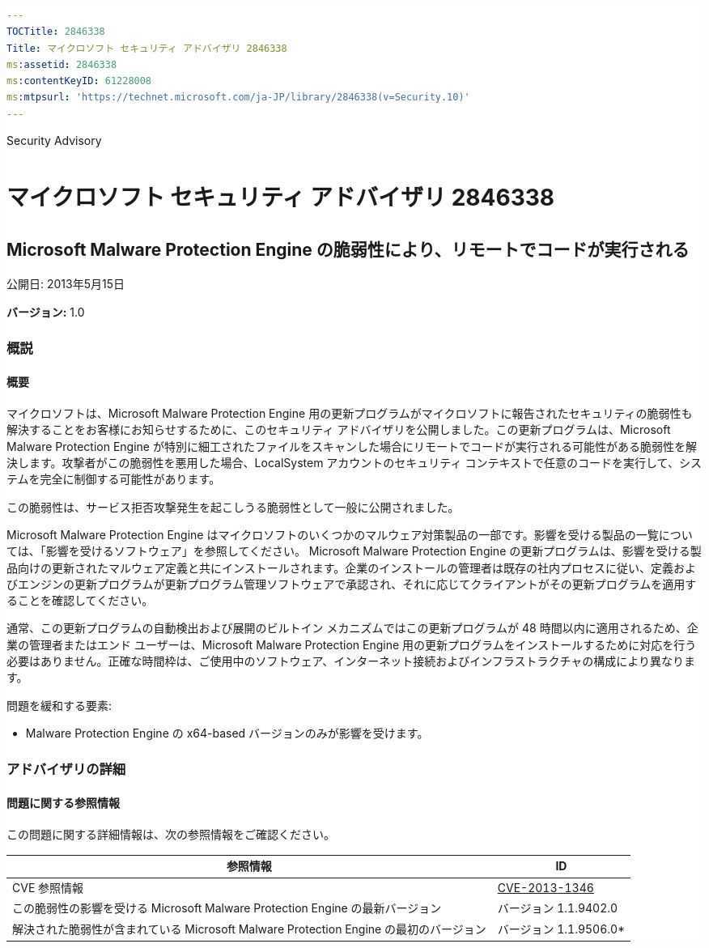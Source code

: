 ```yaml
---
TOCTitle: 2846338
Title: マイクロソフト セキュリティ アドバイザリ 2846338
ms:assetid: 2846338
ms:contentKeyID: 61228008
ms:mtpsurl: 'https://technet.microsoft.com/ja-JP/library/2846338(v=Security.10)'
---
```


Security Advisory

マイクロソフト セキュリティ アドバイザリ 2846338
================================================

Microsoft Malware Protection Engine の脆弱性により、リモートでコードが実行される
--------------------------------------------------------------------------------

公開日: 2013年5月15日

**バージョン:** 1.0

### 概説

#### 概要

マイクロソフトは、Microsoft Malware Protection Engine 用の更新プログラムがマイクロソフトに報告されたセキュリティの脆弱性も解決することをお客様にお知らせするために、このセキュリティ アドバイザリを公開しました。この更新プログラムは、Microsoft Malware Protection Engine が特別に細工されたファイルをスキャンした場合にリモートでコードが実行される可能性がある脆弱性を解決します。攻撃者がこの脆弱性を悪用した場合、LocalSystem アカウントのセキュリティ コンテキストで任意のコードを実行して、システムを完全に制御する可能性があります。

この脆弱性は、サービス拒否攻撃発生を起こしうる脆弱性として一般に公開されました。

Microsoft Malware Protection Engine はマイクロソフトのいくつかのマルウェア対策製品の一部です。影響を受ける製品の一覧については、「影響を受けるソフトウェア」を参照してください。 Microsoft Malware Protection Engine の更新プログラムは、影響を受ける製品向けの更新されたマルウェア定義と共にインストールされます。企業のインストールの管理者は既存の社内プロセスに従い、定義およびエンジンの更新プログラムが更新プログラム管理ソフトウェアで承認され、それに応じてクライアントがその更新プログラムを適用することを確認してください。

通常、この更新プログラムの自動検出および展開のビルトイン メカニズムではこの更新プログラムが 48 時間以内に適用されるため、企業の管理者またはエンド ユーザーは、Microsoft Malware Protection Engine 用の更新プログラムをインストールするために対応を行う必要はありません。正確な時間枠は、ご使用中のソフトウェア、インターネット接続およびインフラストラクチャの構成により異なります。

問題を緩和する要素:

-   Malware Protection Engine の x64-based バージョンのみが影響を受けます。

### アドバイザリの詳細

#### 問題に関する参照情報

この問題に関する詳細情報は、次の参照情報をご確認ください。

| 参照情報                                                                              | ID                                                                               |
|---------------------------------------------------------------------------------------|----------------------------------------------------------------------------------|
| CVE 参照情報                                                                          | [CVE-2013-1346](https://www.cve.mitre.org/cgi-bin/cvename.cgi?name=cve-2013-1346) |
| この脆弱性の影響を受ける Microsoft Malware Protection Engine の最新バージョン         | バージョン 1.1.9402.0                                                            |
| 解決された脆弱性が含まれている Microsoft Malware Protection Engine の最初のバージョン | バージョン 1.1.9506.0\*                                                          |
